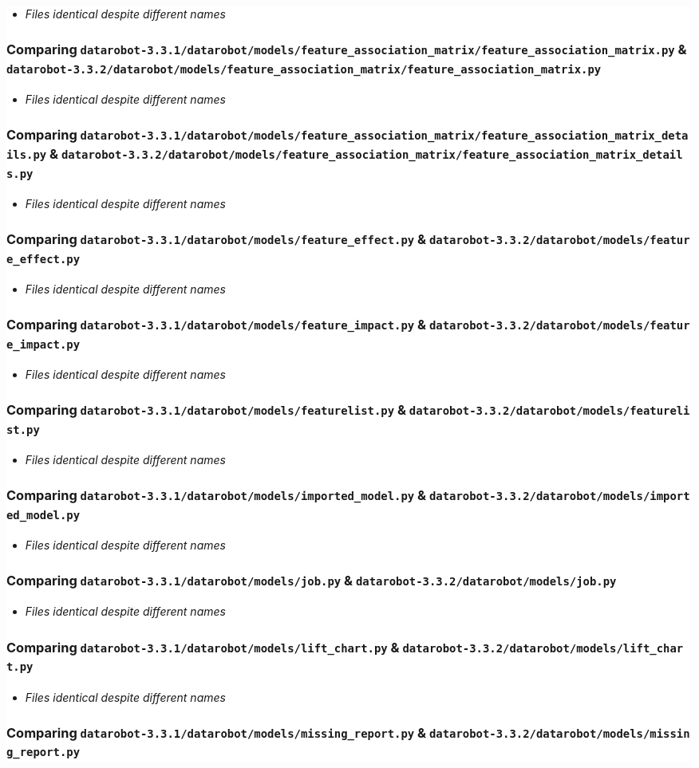  * *Files identical despite different names*

### Comparing `datarobot-3.3.1/datarobot/models/feature_association_matrix/feature_association_matrix.py` & `datarobot-3.3.2/datarobot/models/feature_association_matrix/feature_association_matrix.py`

 * *Files identical despite different names*

### Comparing `datarobot-3.3.1/datarobot/models/feature_association_matrix/feature_association_matrix_details.py` & `datarobot-3.3.2/datarobot/models/feature_association_matrix/feature_association_matrix_details.py`

 * *Files identical despite different names*

### Comparing `datarobot-3.3.1/datarobot/models/feature_effect.py` & `datarobot-3.3.2/datarobot/models/feature_effect.py`

 * *Files identical despite different names*

### Comparing `datarobot-3.3.1/datarobot/models/feature_impact.py` & `datarobot-3.3.2/datarobot/models/feature_impact.py`

 * *Files identical despite different names*

### Comparing `datarobot-3.3.1/datarobot/models/featurelist.py` & `datarobot-3.3.2/datarobot/models/featurelist.py`

 * *Files identical despite different names*

### Comparing `datarobot-3.3.1/datarobot/models/imported_model.py` & `datarobot-3.3.2/datarobot/models/imported_model.py`

 * *Files identical despite different names*

### Comparing `datarobot-3.3.1/datarobot/models/job.py` & `datarobot-3.3.2/datarobot/models/job.py`

 * *Files identical despite different names*

### Comparing `datarobot-3.3.1/datarobot/models/lift_chart.py` & `datarobot-3.3.2/datarobot/models/lift_chart.py`

 * *Files identical despite different names*

### Comparing `datarobot-3.3.1/datarobot/models/missing_report.py` & `datarobot-3.3.2/datarobot/models/missing_report.py`
